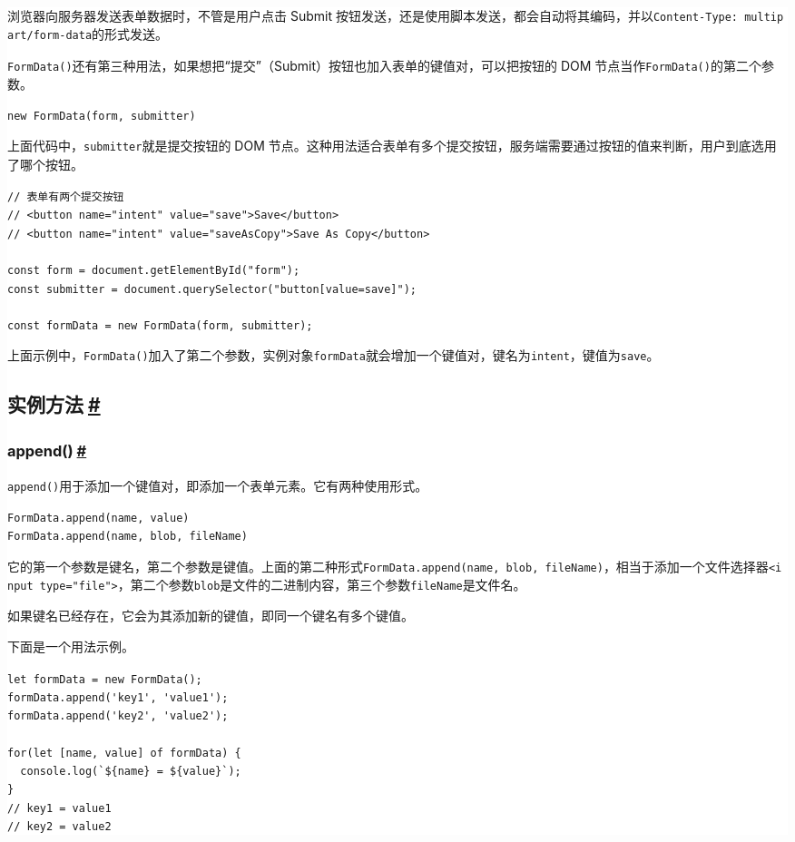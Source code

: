 ```
```

浏览器向服务器发送表单数据时，不管是用户点击 Submit 按钮发送，还是使用脚本发送，都会自动将其编码，并以`Content-Type: multipart/form-data`的形式发送。

`FormData()`还有第三种用法，如果想把“提交”（Submit）按钮也加入表单的键值对，可以把按钮的 DOM 节点当作`FormData()`的第二个参数。

```
new FormData(form, submitter)

```

上面代码中，`submitter`就是提交按钮的 DOM 节点。这种用法适合表单有多个提交按钮，服务端需要通过按钮的值来判断，用户到底选用了哪个按钮。

```
// 表单有两个提交按钮
// <button name="intent" value="save">Save</button>
// <button name="intent" value="saveAsCopy">Save As Copy</button>

const form = document.getElementById("form");
const submitter = document.querySelector("button[value=save]");

const formData = new FormData(form, submitter);

```

上面示例中，`FormData()`加入了第二个参数，实例对象`formData`就会增加一个键值对，键名为`intent`，键值为`save`。

实例方法 [#](about:blank#%E5%AE%9E%E4%BE%8B%E6%96%B9%E6%B3%95)
----------------------------------------------------------

### append() [#](about:blank#append)

`append()`用于添加一个键值对，即添加一个表单元素。它有两种使用形式。

```
FormData.append(name, value)
FormData.append(name, blob, fileName)

```

它的第一个参数是键名，第二个参数是键值。上面的第二种形式`FormData.append(name, blob, fileName)`，相当于添加一个文件选择器`<input type="file">`，第二个参数`blob`是文件的二进制内容，第三个参数`fileName`是文件名。

如果键名已经存在，它会为其添加新的键值，即同一个键名有多个键值。

下面是一个用法示例。

```
let formData = new FormData();
formData.append('key1', 'value1');
formData.append('key2', 'value2');

for(let [name, value] of formData) {
  console.log(`${name} = ${value}`);
}
// key1 = value1
// key2 = value2

```
